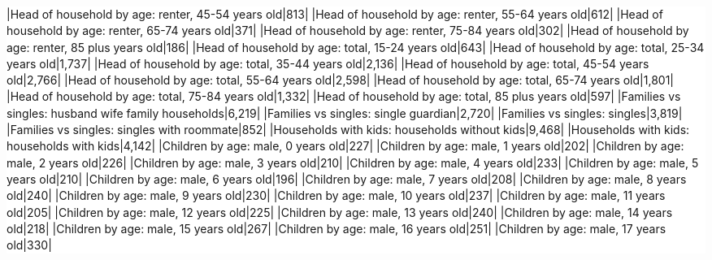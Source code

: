 |Head of household by age: renter, 45-54 years old|813|
|Head of household by age: renter, 55-64 years old|612|
|Head of household by age: renter, 65-74 years old|371|
|Head of household by age: renter, 75-84 years old|302|
|Head of household by age: renter, 85 plus years old|186|
|Head of household by age: total, 15-24 years old|643|
|Head of household by age: total, 25-34 years old|1,737|
|Head of household by age: total, 35-44 years old|2,136|
|Head of household by age: total, 45-54 years old|2,766|
|Head of household by age: total, 55-64 years old|2,598|
|Head of household by age: total, 65-74 years old|1,801|
|Head of household by age: total, 75-84 years old|1,332|
|Head of household by age: total, 85 plus years old|597|
|Families vs singles: husband wife family households|6,219|
|Families vs singles: single guardian|2,720|
|Families vs singles: singles|3,819|
|Families vs singles: singles with roommate|852|
|Households with kids: households without kids|9,468|
|Households with kids: households with kids|4,142|
|Children by age: male, 0 years old|227|
|Children by age: male, 1 years old|202|
|Children by age: male, 2 years old|226|
|Children by age: male, 3 years old|210|
|Children by age: male, 4 years old|233|
|Children by age: male, 5 years old|210|
|Children by age: male, 6 years old|196|
|Children by age: male, 7 years old|208|
|Children by age: male, 8 years old|240|
|Children by age: male, 9 years old|230|
|Children by age: male, 10 years old|237|
|Children by age: male, 11 years old|205|
|Children by age: male, 12 years old|225|
|Children by age: male, 13 years old|240|
|Children by age: male, 14 years old|218|
|Children by age: male, 15 years old|267|
|Children by age: male, 16 years old|251|
|Children by age: male, 17 years old|330|